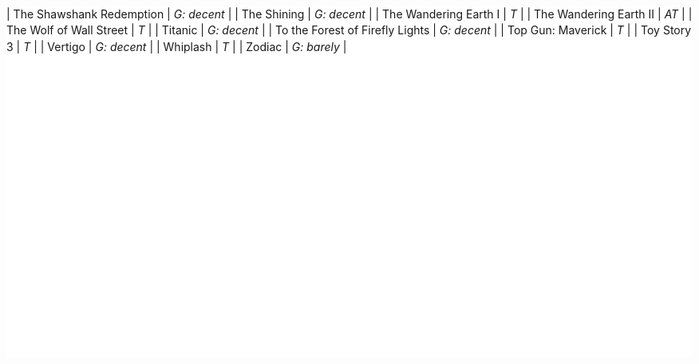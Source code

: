 | The Shawshank Redemption | *G: decent* |
| The Shining | *G: decent* |
| The Wandering Earth I | *T* |
| The Wandering Earth II | *AT* |
| The Wolf of Wall Street | *T* |
| Titanic | *G: decent* |
| To the Forest of Firefly Lights | *G: decent* |
| Top Gun: Maverick | *T* |
| Toy Story 3 | *T* |
| Vertigo | *G: decent* |
| Whiplash | *T* |
| Zodiac | *G: barely* |

<img vspace="180">

